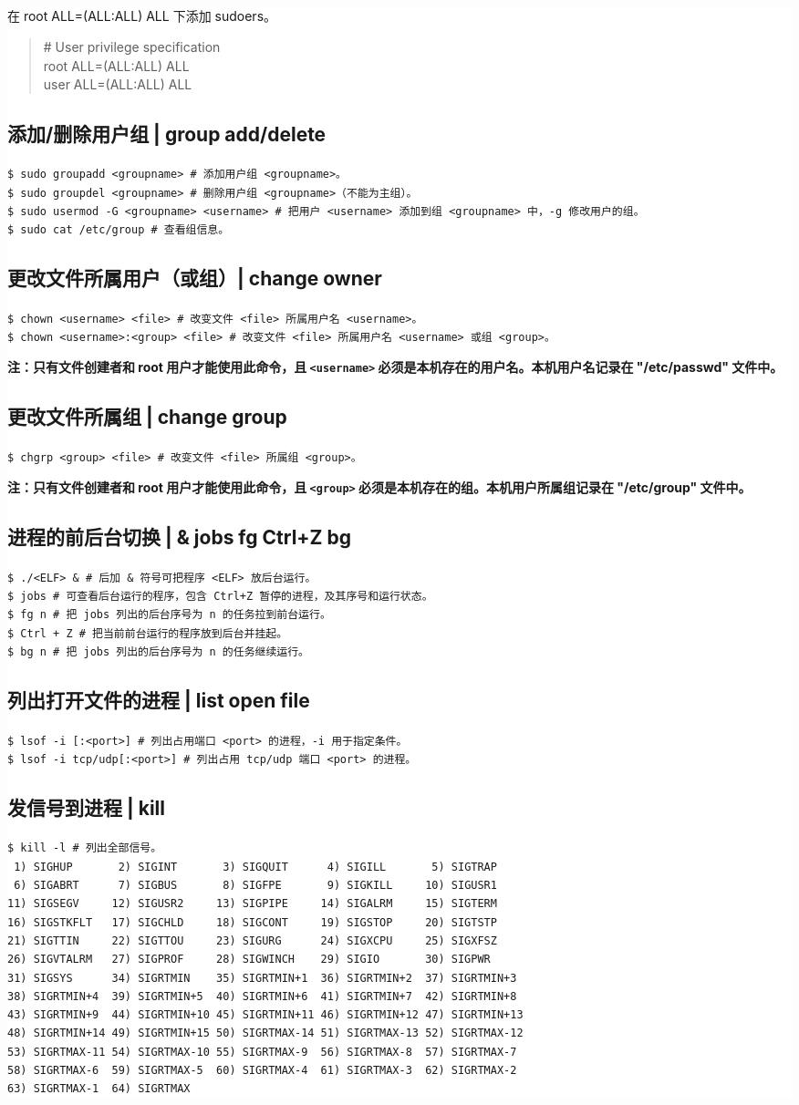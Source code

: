 在 root ALL=(ALL:ALL) ALL 下添加 sudoers。

> \# User privilege specification<br>
> root ALL=(ALL:ALL) ALL<br>
> user ALL=(ALL:ALL) ALL

## 添加/删除用户组 | group add/delete

```shell
$ sudo groupadd <groupname> # 添加用户组 <groupname>。
$ sudo groupdel <groupname> # 删除用户组 <groupname>（不能为主组）。
$ sudo usermod -G <groupname> <username> # 把用户 <username> 添加到组 <groupname> 中，-g 修改用户的组。
$ sudo cat /etc/group # 查看组信息。
```

## 更改文件所属用户（或组）| change owner

```shell
$ chown <username> <file> # 改变文件 <file> 所属用户名 <username>。
$ chown <username>:<group> <file> # 改变文件 <file> 所属用户名 <username> 或组 <group>。
```

**注：只有文件创建者和 root 用户才能使用此命令，且 `<username>` 必须是本机存在的用户名。本机用户名记录在 "/etc/passwd" 文件中。**

## 更改文件所属组 | change group

```shell
$ chgrp <group> <file> # 改变文件 <file> 所属组 <group>。
```

**注：只有文件创建者和 root 用户才能使用此命令，且 `<group>` 必须是本机存在的组。本机用户所属组记录在 "/etc/group" 文件中。**

## 进程的前后台切换 | & jobs fg Ctrl+Z bg

```shell
$ ./<ELF> & # 后加 & 符号可把程序 <ELF> 放后台运行。
$ jobs # 可查看后台运行的程序，包含 Ctrl+Z 暂停的进程，及其序号和运行状态。
$ fg n # 把 jobs 列出的后台序号为 n 的任务拉到前台运行。
$ Ctrl + Z # 把当前前台运行的程序放到后台并挂起。
$ bg n # 把 jobs 列出的后台序号为 n 的任务继续运行。
```

## 列出打开文件的进程 | list open file

```shell
$ lsof -i [:<port>] # 列出占用端口 <port> 的进程，-i 用于指定条件。
$ lsof -i tcp/udp[:<port>] # 列出占用 tcp/udp 端口 <port> 的进程。
```

## 发信号到进程 | kill

```shell
$ kill -l # 列出全部信号。
 1) SIGHUP       2) SIGINT       3) SIGQUIT      4) SIGILL       5) SIGTRAP
 6) SIGABRT      7) SIGBUS       8) SIGFPE       9) SIGKILL     10) SIGUSR1
11) SIGSEGV     12) SIGUSR2     13) SIGPIPE     14) SIGALRM     15) SIGTERM
16) SIGSTKFLT   17) SIGCHLD     18) SIGCONT     19) SIGSTOP     20) SIGTSTP
21) SIGTTIN     22) SIGTTOU     23) SIGURG      24) SIGXCPU     25) SIGXFSZ
26) SIGVTALRM   27) SIGPROF     28) SIGWINCH    29) SIGIO       30) SIGPWR
31) SIGSYS      34) SIGRTMIN    35) SIGRTMIN+1  36) SIGRTMIN+2  37) SIGRTMIN+3
38) SIGRTMIN+4  39) SIGRTMIN+5  40) SIGRTMIN+6  41) SIGRTMIN+7  42) SIGRTMIN+8
43) SIGRTMIN+9  44) SIGRTMIN+10 45) SIGRTMIN+11 46) SIGRTMIN+12 47) SIGRTMIN+13
48) SIGRTMIN+14	49) SIGRTMIN+15	50) SIGRTMAX-14	51) SIGRTMAX-13	52) SIGRTMAX-12
53) SIGRTMAX-11 54) SIGRTMAX-10 55) SIGRTMAX-9  56) SIGRTMAX-8  57) SIGRTMAX-7
58) SIGRTMAX-6  59) SIGRTMAX-5  60) SIGRTMAX-4  61) SIGRTMAX-3  62) SIGRTMAX-2
63) SIGRTMAX-1  64) SIGRTMAX
```